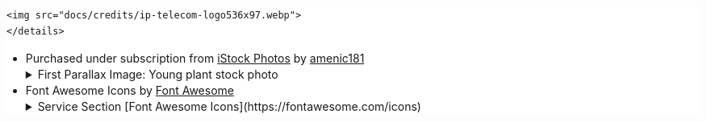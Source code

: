     <img src="docs/credits/ip-telecom-logo536x97.webp">
    </details>
- Purchased under subscription from [iStock Photos](https://www.istockphoto.com/) by [amenic181](https://www.istockphoto.com/portfolio/amenic181?mediatype=photography)
    <details><summary>First Parallax Image: Young plant stock photo</summary>
    <img src="docs/credits/istock-533007815.webp">
    </details>
- Font Awesome Icons by [Font Awesome](https://fontawesome.com/)
    <details><summary>Service Section [Font Awesome Icons](https://fontawesome.com/icons)</summary>
    <img src="docs/credits/service-fontawesome-icons.webp">
    </details>